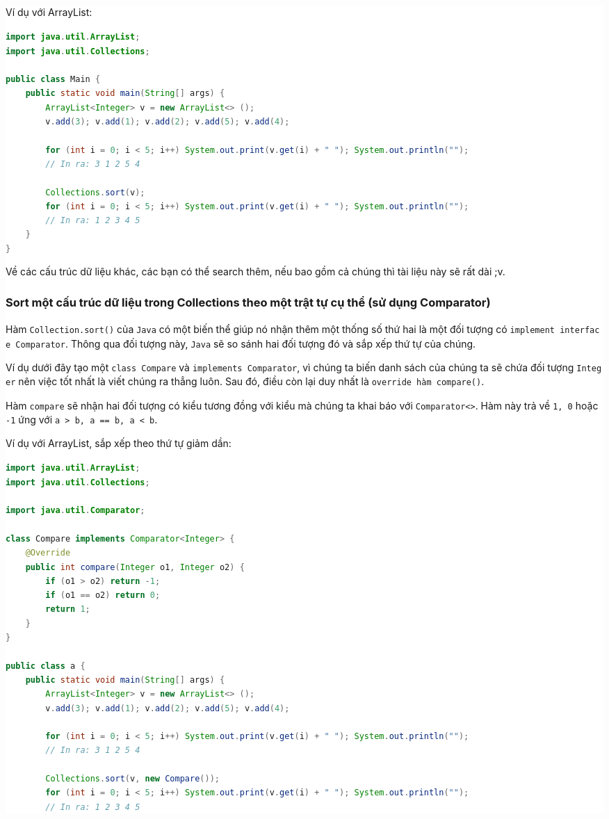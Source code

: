 Ví dụ với ArrayList:

```java
import java.util.ArrayList;
import java.util.Collections;

public class Main {
    public static void main(String[] args) {
        ArrayList<Integer> v = new ArrayList<> ();
        v.add(3); v.add(1); v.add(2); v.add(5); v.add(4);

        for (int i = 0; i < 5; i++) System.out.print(v.get(i) + " "); System.out.println("");
        // In ra: 3 1 2 5 4

        Collections.sort(v);
        for (int i = 0; i < 5; i++) System.out.print(v.get(i) + " "); System.out.println("");
        // In ra: 1 2 3 4 5
    }
}
```


Về các cấu trúc dữ liệu khác, các bạn có thể search thêm, nếu bao gồm cả chúng thì tài liệu này sẽ rất dài ;v.

### Sort một cấu trúc dữ liệu trong Collections theo một trật tự cụ thể (sử dụng Comparator)

Hàm `Collection.sort()` của `Java` có một biến thể giúp nó nhận thêm một thống số thứ hai là một đối tượng có `implement interface Comparator`. Thông qua đối tượng này, `Java` sẽ so sánh hai đối tượng đó và sắp xếp thứ tự của chúng.

Ví dụ dưới đây tạo một `class Compare` và `implements Comparator`, vì chúng ta biến danh sách của chúng ta sẽ chứa đối tượng `Integer` nên việc tốt nhất là viết chúng ra thẳng luôn. Sau đó, điều còn lại duy nhất là `override hàm compare()`.

Hàm `compare` sẽ nhận hai đối tượng có kiểu tương đồng với kiểu mà chúng ta khai báo với `Comparator<>`. Hàm này trả về `1, 0` hoặc `-1` ứng với `a > b, a == b, a < b`.

Ví dụ với ArrayList, sắp xếp theo thứ tự giảm dần:

```java
import java.util.ArrayList;
import java.util.Collections;

import java.util.Comparator;

class Compare implements Comparator<Integer> {
    @Override
    public int compare(Integer o1, Integer o2) {
        if (o1 > o2) return -1;
        if (o1 == o2) return 0;
        return 1;
    }
}

public class a {
    public static void main(String[] args) {
        ArrayList<Integer> v = new ArrayList<> ();
        v.add(3); v.add(1); v.add(2); v.add(5); v.add(4);

        for (int i = 0; i < 5; i++) System.out.print(v.get(i) + " "); System.out.println("");
        // In ra: 3 1 2 5 4

        Collections.sort(v, new Compare());
        for (int i = 0; i < 5; i++) System.out.print(v.get(i) + " "); System.out.println("");
        // In ra: 1 2 3 4 5
```
